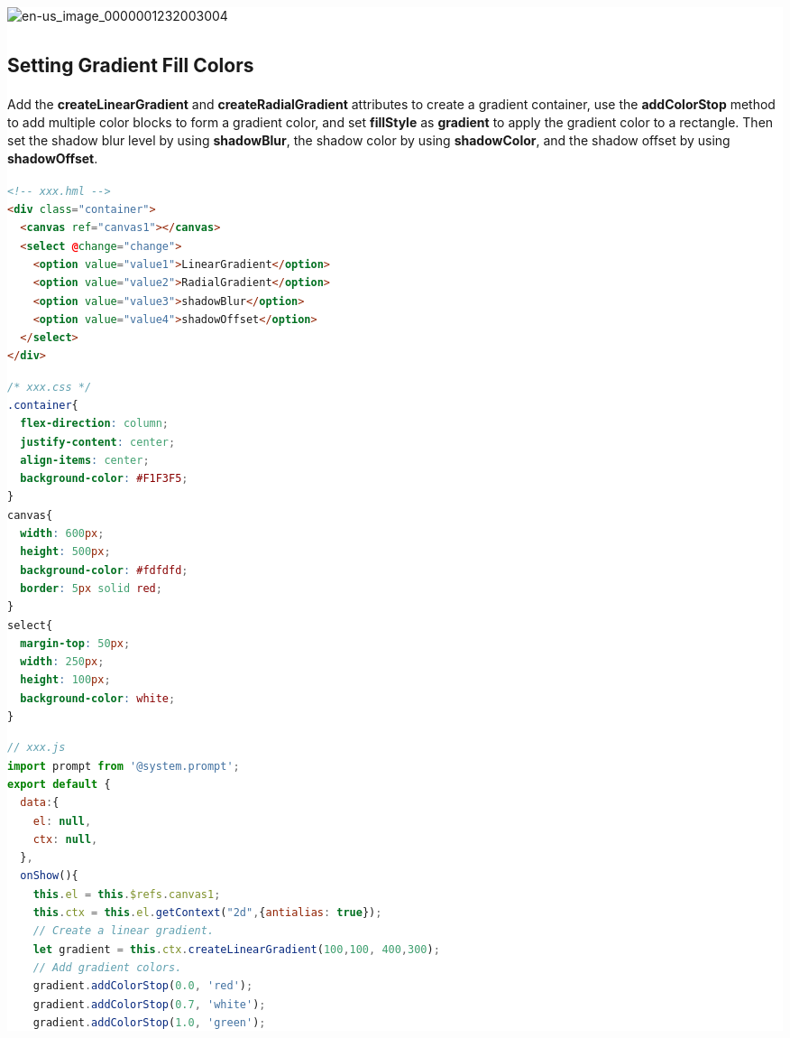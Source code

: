
![en-us_image_0000001232003004](figures/en-us_image_0000001232003004.gif)


## Setting Gradient Fill Colors

Add the **createLinearGradient** and **createRadialGradient** attributes to create a gradient container, use the **addColorStop** method to add multiple color blocks to form a gradient color, and set **fillStyle** as **gradient** to apply the gradient color to a rectangle. Then set the shadow blur level by using **shadowBlur**, the shadow color by using **shadowColor**, and the shadow offset by using **shadowOffset**.


```html
<!-- xxx.hml -->
<div class="container">
  <canvas ref="canvas1"></canvas>
  <select @change="change">
    <option value="value1">LinearGradient</option>
    <option value="value2">RadialGradient</option>
    <option value="value3">shadowBlur</option>
    <option value="value4">shadowOffset</option>
  </select>
</div>
```


```css
/* xxx.css */
.container{
  flex-direction: column;
  justify-content: center;
  align-items: center;
  background-color: #F1F3F5;
}
canvas{
  width: 600px;
  height: 500px;
  background-color: #fdfdfd;
  border: 5px solid red;
}
select{
  margin-top: 50px;
  width: 250px;
  height: 100px;
  background-color: white;
}
```


```js
// xxx.js
import prompt from '@system.prompt';
export default {
  data:{
    el: null,
    ctx: null,
  },
  onShow(){
    this.el = this.$refs.canvas1;
    this.ctx = this.el.getContext("2d",{antialias: true});
    // Create a linear gradient.
    let gradient = this.ctx.createLinearGradient(100,100, 400,300);
    // Add gradient colors.
    gradient.addColorStop(0.0, 'red');
    gradient.addColorStop(0.7, 'white');
    gradient.addColorStop(1.0, 'green');
```